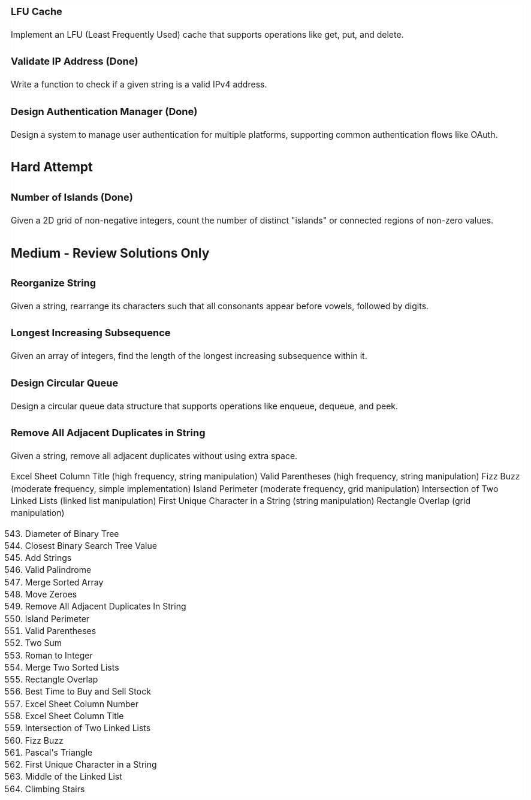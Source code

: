### LFU Cache
Implement an LFU (Least Frequently Used) cache that supports operations like get, put, and delete.

### Validate IP Address (Done)
Write a function to check if a given string is a valid IPv4 address.

### Design Authentication Manager (Done)
Design a system to manage user authentication for multiple platforms, supporting common authentication flows like OAuth.

## Hard Attempt

### Number of Islands (Done)
Given a 2D grid of non-negative integers, count the number of distinct "islands" or connected regions of non-zero values.

## Medium - Review Solutions Only
### Reorganize String
Given a string, rearrange its characters such that all consonants appear before vowels, followed by digits.

### Longest Increasing Subsequence
Given an array of integers, find the length of the longest increasing subsequence within it.

### Design Circular Queue
Design a circular queue data structure that supports operations like enqueue, dequeue, and peek.

### Remove All Adjacent Duplicates in String
Given a string, remove all adjacent duplicates without using extra space.


Excel Sheet Column Title (high frequency, string manipulation)
Valid Parentheses (high frequency, string manipulation)
Fizz Buzz (moderate frequency, simple implementation)
Island Perimeter (moderate frequency, grid manipulation)
Intersection of Two Linked Lists (linked list manipulation)
First Unique Character in a String (string manipulation)
Rectangle Overlap (grid manipulation)

543. Diameter of Binary Tree
270. Closest Binary Search Tree Value
415. Add Strings
125. Valid Palindrome
88. Merge Sorted Array
283. Move Zeroes
1047. Remove All Adjacent Duplicates In String
463. Island Perimeter
20. Valid Parentheses
1. Two Sum
13. Roman to Integer
21. Merge Two Sorted Lists
836. Rectangle Overlap
121. Best Time to Buy and Sell Stock
171. Excel Sheet Column Number
168. Excel Sheet Column Title
160. Intersection of Two Linked Lists
412. Fizz Buzz
118. Pascal's Triangle
387. First Unique Character in a String
876. Middle of the Linked List
70. Climbing Stairs
